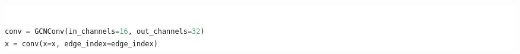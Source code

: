 <br>

```python
conv = GCNConv(in_channels=16, out_channels=32)
x = conv(x=x, edge_index=edge_index)
```

